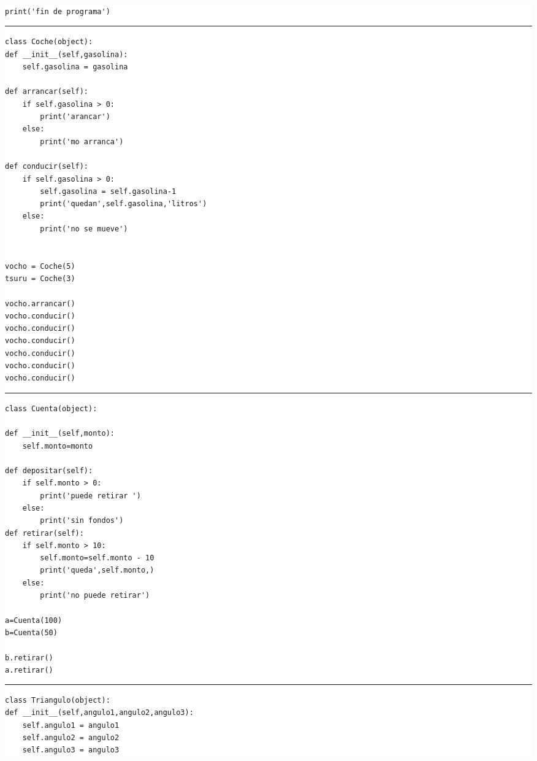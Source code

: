     print('fin de programa')
----
    class Coche(object):
    def __init__(self,gasolina):
        self.gasolina = gasolina
    
    def arrancar(self):
        if self.gasolina > 0:
            print('arancar')
        else:
            print('mo arranca')
    
    def conducir(self):
        if self.gasolina > 0:
            self.gasolina = self.gasolina-1
            print('quedan',self.gasolina,'litros')
        else:
            print('no se mueve')

     
    vocho = Coche(5)
    tsuru = Coche(3) 

    vocho.arrancar()
    vocho.conducir()
    vocho.conducir()
    vocho.conducir()
    vocho.conducir()
    vocho.conducir()
    vocho.conducir()
----
    class Cuenta(object):
    
    def __init__(self,monto):
        self.monto=monto 
    
    def depositar(self):
        if self.monto > 0:
            print('puede retirar ')
        else:
            print('sin fondos')
    def retirar(self):
        if self.monto > 10:
            self.monto=self.monto - 10
            print('queda',self.monto,)
        else:
            print('no puede retirar')

    a=Cuenta(100)
    b=Cuenta(50)

    b.retirar()
    a.retirar()
----
    class Triangulo(object):
    def __init__(self,angulo1,angulo2,angulo3):
        self.angulo1 = angulo1
        self.angulo2 = angulo2
        self.angulo3 = angulo3
        
